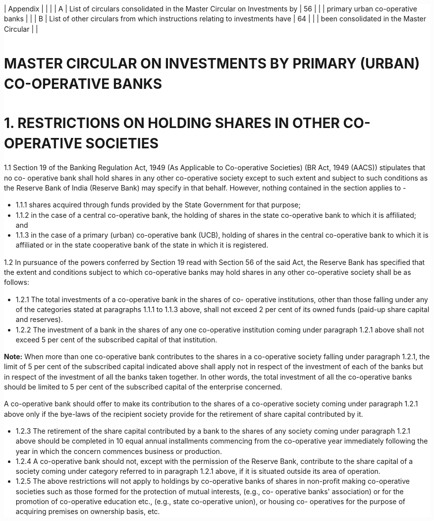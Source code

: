 | Appendix    |                                                                                         |             |
| A           | List of circulars consolidated in the Master Circular on Investments by                 | 56          |
|             | primary urban co-operative banks                                                        |             |
| B           | List of other circulars from which instructions relating to investments have            | 64          |
|             | been consolidated in the Master Circular                                                |             |

# **MASTER CIRCULAR ON INVESTMENTS BY PRIMARY (URBAN) CO-OPERATIVE BANKS**

# **1. RESTRICTIONS ON HOLDING SHARES IN OTHER CO-OPERATIVE SOCIETIES**

1.1 Section 19 of the Banking Regulation Act, 1949 (As Applicable to Co-operative Societies) (BR Act, 1949 (AACS)) stipulates that no co- operative bank shall hold shares in any other co-operative society except to such extent and subject to such conditions as the Reserve Bank of India (Reserve Bank) may specify in that behalf. However, nothing contained in the section applies to -

- 1.1.1 shares acquired through funds provided by the State Government for that purpose;
- 1.1.2 in the case of a central co-operative bank, the holding of shares in the state co-operative bank to which it is affiliated; and
- 1.1.3 in the case of a primary (urban) co-operative bank (UCB), holding of shares in the central co-operative bank to which it is affiliated or in the state cooperative bank of the state in which it is registered.

1.2 In pursuance of the powers conferred by Section 19 read with Section 56 of the said Act, the Reserve Bank has specified that the extent and conditions subject to which co-operative banks may hold shares in any other co-operative society shall be as follows:

- 1.2.1 The total investments of a co-operative bank in the shares of co- operative institutions, other than those falling under any of the categories stated at paragraphs 1.1.1 to 1.1.3 above, shall not exceed 2 per cent of its owned funds (paid-up share capital and reserves).
- 1.2.2 The investment of a bank in the shares of any one co-operative institution coming under paragraph 1.2.1 above shall not exceed 5 per cent of the subscribed capital of that institution.

**Note:** When more than one co-operative bank contributes to the shares in a co-operative society falling under paragraph 1.2.1, the limit of 5 per cent of the subscribed capital indicated above shall apply not in respect of the investment of each of the banks but in respect of the investment of all the banks taken together. In other words, the total investment of all the co-operative banks should be limited to 5 per cent of the subscribed capital of the enterprise concerned.

A co-operative bank should offer to make its contribution to the shares of a co-operative society coming under paragraph 1.2.1 above only if the bye-laws of the recipient society provide for the retirement of share capital contributed by it.

- 1.2.3 The retirement of the share capital contributed by a bank to the shares of any society coming under paragraph 1.2.1 above should be completed in 10 equal annual installments commencing from the co-operative year immediately following the year in which the concern commences business or production.
- 1.2.4 A co-operative bank should not, except with the permission of the Reserve Bank, contribute to the share capital of a society coming under category referred to in paragraph 1.2.1 above, if it is situated outside its area of operation.
- 1.2.5 The above restrictions will not apply to holdings by co-operative banks of shares in non-profit making co-operative societies such as those formed for the protection of mutual interests, (e.g., co- operative banks' association) or for the promotion of co-operative education etc., (e.g., state co-operative union), or housing co- operatives for the purpose of acquiring premises on ownership basis, etc.
